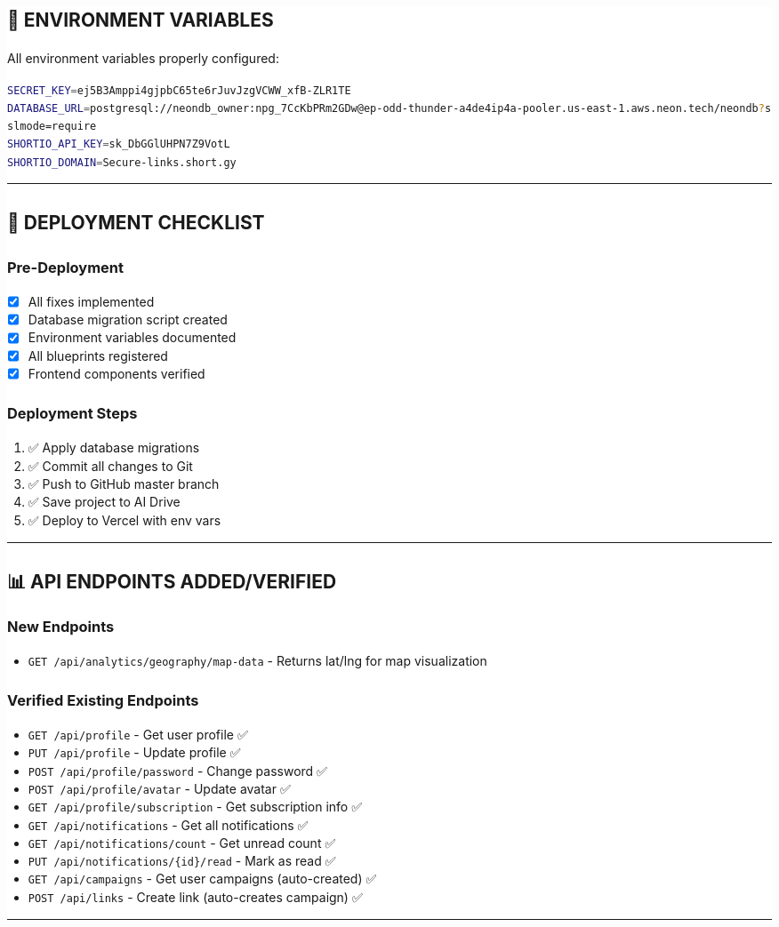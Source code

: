 ## 🔧 ENVIRONMENT VARIABLES

All environment variables properly configured:

```bash
SECRET_KEY=ej5B3Amppi4gjpbC65te6rJuvJzgVCWW_xfB-ZLR1TE
DATABASE_URL=postgresql://neondb_owner:npg_7CcKbPRm2GDw@ep-odd-thunder-a4de4ip4a-pooler.us-east-1.aws.neon.tech/neondb?sslmode=require
SHORTIO_API_KEY=sk_DbGGlUHPN7Z9VotL
SHORTIO_DOMAIN=Secure-links.short.gy
```

---

## 🚀 DEPLOYMENT CHECKLIST

### Pre-Deployment
- [x] All fixes implemented
- [x] Database migration script created
- [x] Environment variables documented
- [x] All blueprints registered
- [x] Frontend components verified

### Deployment Steps
1. ✅ Apply database migrations
2. ✅ Commit all changes to Git
3. ✅ Push to GitHub master branch
4. ✅ Save project to AI Drive
5. ✅ Deploy to Vercel with env vars

---

## 📊 API ENDPOINTS ADDED/VERIFIED

### New Endpoints
- `GET /api/analytics/geography/map-data` - Returns lat/lng for map visualization

### Verified Existing Endpoints
- `GET /api/profile` - Get user profile ✅
- `PUT /api/profile` - Update profile ✅
- `POST /api/profile/password` - Change password ✅
- `POST /api/profile/avatar` - Update avatar ✅
- `GET /api/profile/subscription` - Get subscription info ✅
- `GET /api/notifications` - Get all notifications ✅
- `GET /api/notifications/count` - Get unread count ✅
- `PUT /api/notifications/{id}/read` - Mark as read ✅
- `GET /api/campaigns` - Get user campaigns (auto-created) ✅
- `POST /api/links` - Create link (auto-creates campaign) ✅

---
